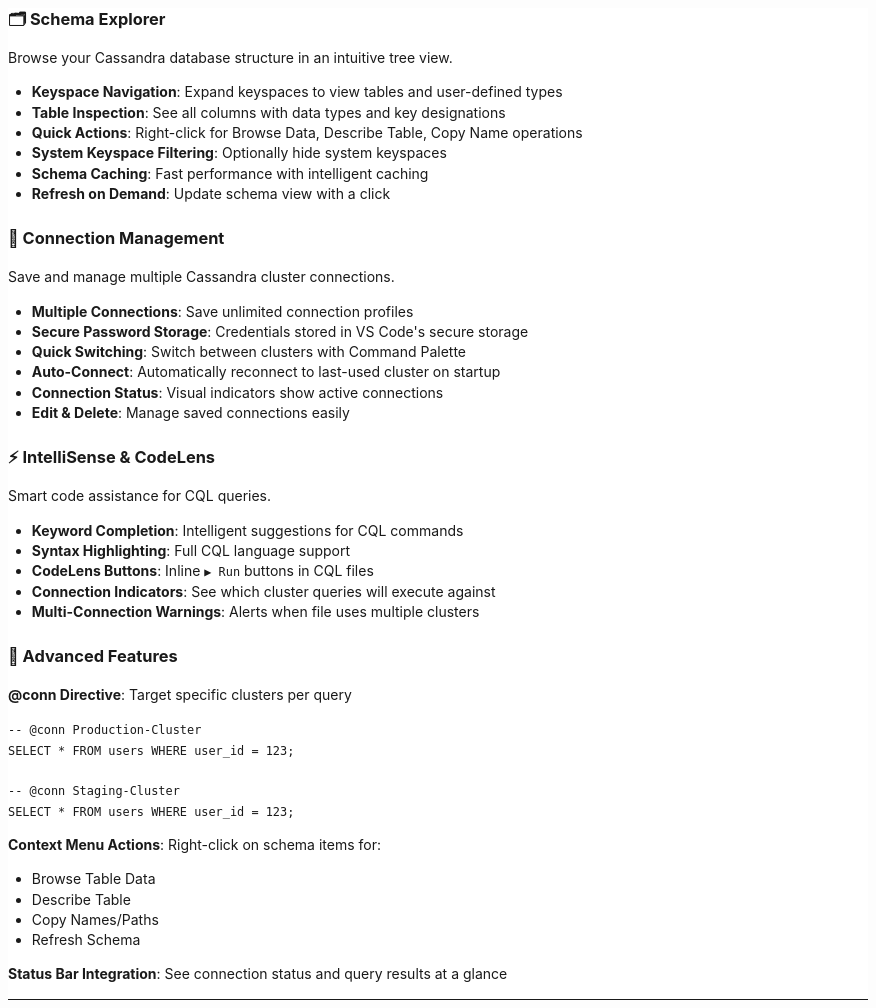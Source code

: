 ### 🗂️ Schema Explorer
Browse your Cassandra database structure in an intuitive tree view.




- **Keyspace Navigation**: Expand keyspaces to view tables and user-defined types
- **Table Inspection**: See all columns with data types and key designations
- **Quick Actions**: Right-click for Browse Data, Describe Table, Copy Name operations
- **System Keyspace Filtering**: Optionally hide system keyspaces
- **Schema Caching**: Fast performance with intelligent caching
- **Refresh on Demand**: Update schema view with a click

### 🔌 Connection Management
Save and manage multiple Cassandra cluster connections.




- **Multiple Connections**: Save unlimited connection profiles
- **Secure Password Storage**: Credentials stored in VS Code's secure storage
- **Quick Switching**: Switch between clusters with Command Palette
- **Auto-Connect**: Automatically reconnect to last-used cluster on startup
- **Connection Status**: Visual indicators show active connections
- **Edit & Delete**: Manage saved connections easily

### ⚡ IntelliSense & CodeLens
Smart code assistance for CQL queries.




- **Keyword Completion**: Intelligent suggestions for CQL commands
- **Syntax Highlighting**: Full CQL language support
- **CodeLens Buttons**: Inline `▶ Run` buttons in CQL files
- **Connection Indicators**: See which cluster queries will execute against
- **Multi-Connection Warnings**: Alerts when file uses multiple clusters

### 🎯 Advanced Features

**@conn Directive**: Target specific clusters per query
```cql
-- @conn Production-Cluster
SELECT * FROM users WHERE user_id = 123;

-- @conn Staging-Cluster
SELECT * FROM users WHERE user_id = 123;
```

**Context Menu Actions**: Right-click on schema items for:
- Browse Table Data
- Describe Table
- Copy Names/Paths
- Refresh Schema

**Status Bar Integration**: See connection status and query results at a glance

---